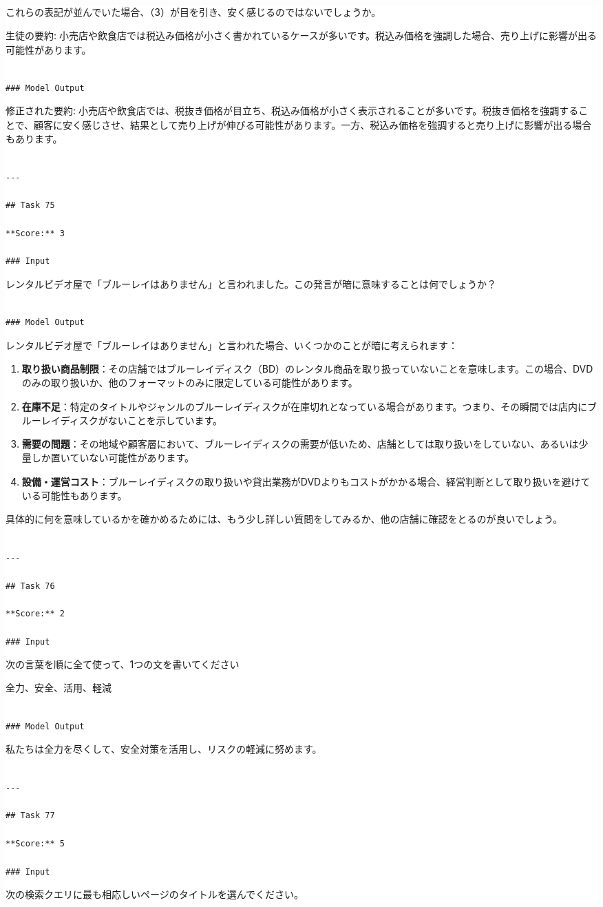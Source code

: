 これらの表記が並んでいた場合、（3）が目を引き、安く感じるのではないでしょうか。

生徒の要約:
小売店や飲食店では税込み価格が小さく書かれているケースが多いです。税込み価格を強調した場合、売り上げに影響が出る可能性があります。
```

### Model Output
```
修正された要約:
小売店や飲食店では、税抜き価格が目立ち、税込み価格が小さく表示されることが多いです。税抜き価格を強調することで、顧客に安く感じさせ、結果として売り上げが伸びる可能性があります。一方、税込み価格を強調すると売り上げに影響が出る場合もあります。
```

---

## Task 75

**Score:** 3

### Input
```
レンタルビデオ屋で「ブルーレイはありません」と言われました。この発言が暗に意味することは何でしょうか？
```

### Model Output
```
レンタルビデオ屋で「ブルーレイはありません」と言われた場合、いくつかのことが暗に考えられます：

1. **取り扱い商品制限**：その店舗ではブルーレイディスク（BD）のレンタル商品を取り扱っていないことを意味します。この場合、DVDのみの取り扱いか、他のフォーマットのみに限定している可能性があります。

2. **在庫不足**：特定のタイトルやジャンルのブルーレイディスクが在庫切れとなっている場合があります。つまり、その瞬間では店内にブルーレイディスクがないことを示しています。

3. **需要の問題**：その地域や顧客層において、ブルーレイディスクの需要が低いため、店舗としては取り扱いをしていない、あるいは少量しか置いていない可能性があります。

4. **設備・運営コスト**：ブルーレイディスクの取り扱いや貸出業務がDVDよりもコストがかかる場合、経営判断として取り扱いを避けている可能性もあります。

具体的に何を意味しているかを確かめるためには、もう少し詳しい質問をしてみるか、他の店舗に確認をとるのが良いでしょう。
```

---

## Task 76

**Score:** 2

### Input
```
次の言葉を順に全て使って、1つの文を書いてください

全力、安全、活用、軽減
```

### Model Output
```
私たちは全力を尽くして、安全対策を活用し、リスクの軽減に努めます。
```

---

## Task 77

**Score:** 5

### Input
```
次の検索クエリに最も相応しいページのタイトルを選んでください。
